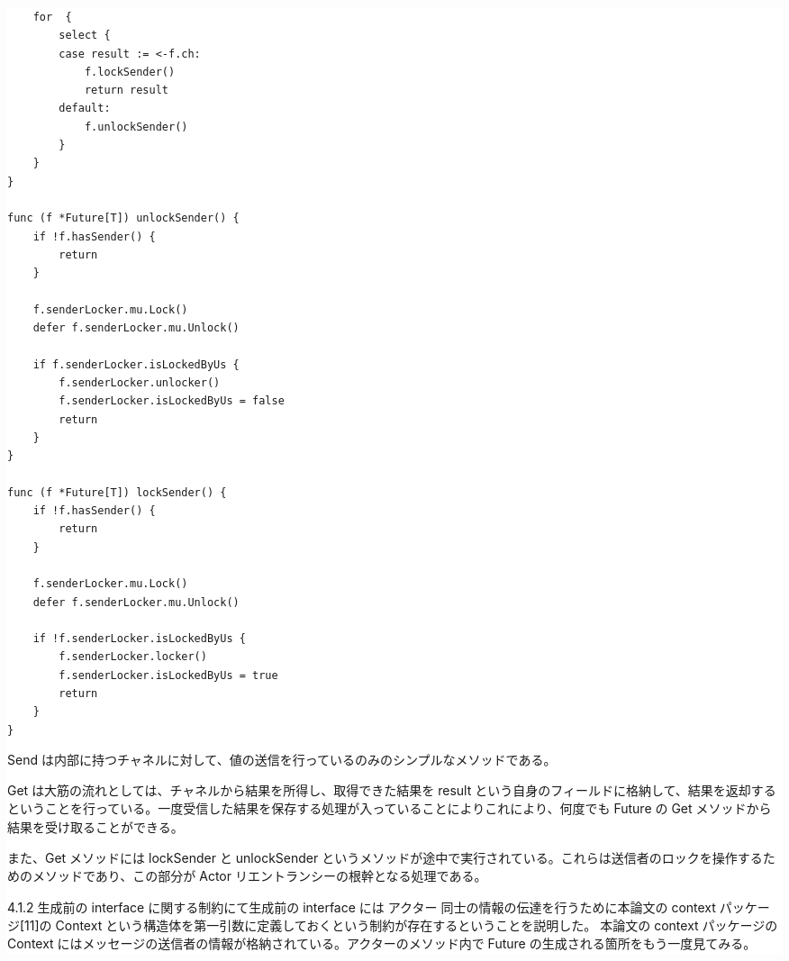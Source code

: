 ``` 
    for  {
        select {
        case result := <-f.ch:
            f.lockSender()
            return result
        default:
            f.unlockSender()
        }
    }
}

func (f *Future[T]) unlockSender() {
    if !f.hasSender() {
        return
    }

    f.senderLocker.mu.Lock()
    defer f.senderLocker.mu.Unlock()

    if f.senderLocker.isLockedByUs {
        f.senderLocker.unlocker()
        f.senderLocker.isLockedByUs = false
        return
    }
}

func (f *Future[T]) lockSender() {
    if !f.hasSender() {
        return
    }

    f.senderLocker.mu.Lock()
    defer f.senderLocker.mu.Unlock()

    if !f.senderLocker.isLockedByUs {
        f.senderLocker.locker()
        f.senderLocker.isLockedByUs = true
        return
    }
}
```

Send は内部に持つチャネルに対して、値の送信を行っているのみのシンプルなメソッドである。

Get は大筋の流れとしては、チャネルから結果を所得し、取得できた結果を result という自身のフィールドに格納して、結果を返却するということを行っている。一度受信した結果を保存する処理が入っていることによりこれにより、何度でも Future の Get メソッドから結果を受け取ることができる。

また、Get メソッドには lockSender と unlockSender というメソッドが途中で実行されている。これらは送信者のロックを操作するためのメソッドであり、この部分が Actor リエントランシーの根幹となる処理である。

4.1.2 生成前の interface に関する制約にて生成前の interface には アクター 同士の情報の伝達を行うために本論文の context パッケージ\[11\]の Context という構造体を第一引数に定義しておくという制約が存在するということを説明した。 本論文の context パッケージの Context にはメッセージの送信者の情報が格納されている。アクターのメソッド内で Future の生成される箇所をもう一度見てみる。
